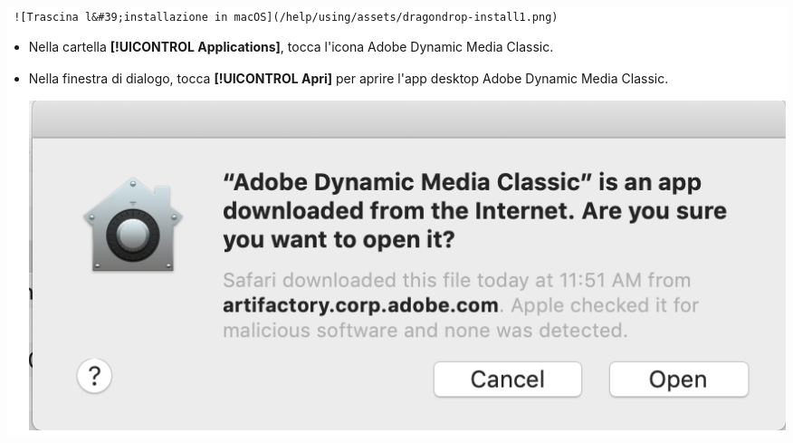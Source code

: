      ![Trascina l&#39;installazione in macOS](/help/using/assets/dragondrop-install1.png)

   * Nella cartella **[!UICONTROL Applications]**, tocca l&#39;icona Adobe Dynamic Media Classic.
   * Nella finestra di dialogo, tocca **[!UICONTROL Apri]** per aprire l&#39;app desktop Adobe Dynamic Media Classic.

     ![Apri app scaricata](/help/using/assets/open-dmclassicapp1.png)
